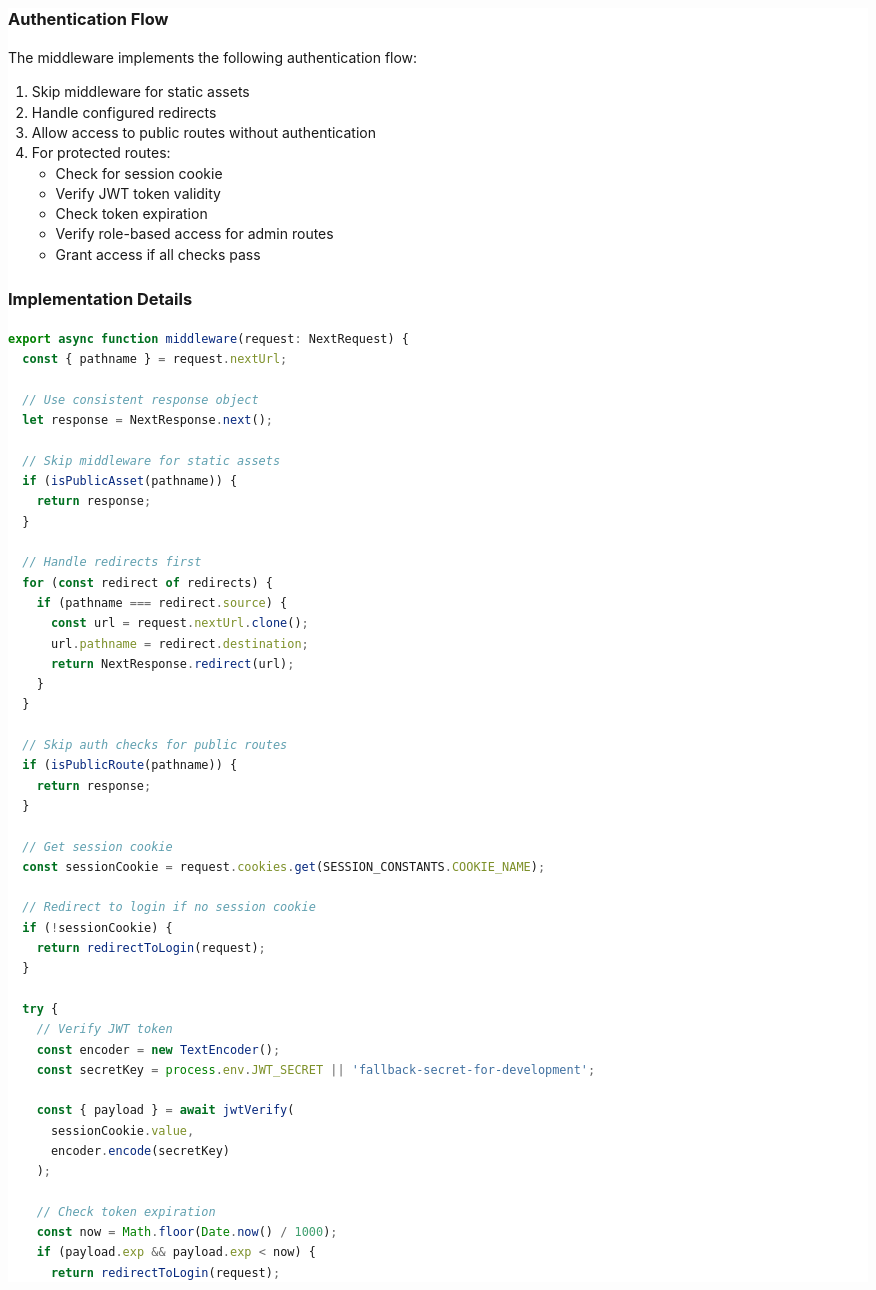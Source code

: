 ### Authentication Flow

The middleware implements the following authentication flow:

1. Skip middleware for static assets
2. Handle configured redirects
3. Allow access to public routes without authentication
4. For protected routes:
   - Check for session cookie
   - Verify JWT token validity
   - Check token expiration
   - Verify role-based access for admin routes
   - Grant access if all checks pass

### Implementation Details

```typescript
export async function middleware(request: NextRequest) {
  const { pathname } = request.nextUrl;
  
  // Use consistent response object
  let response = NextResponse.next();
  
  // Skip middleware for static assets
  if (isPublicAsset(pathname)) {
    return response;
  }
  
  // Handle redirects first
  for (const redirect of redirects) {
    if (pathname === redirect.source) {
      const url = request.nextUrl.clone();
      url.pathname = redirect.destination;
      return NextResponse.redirect(url);
    }
  }
  
  // Skip auth checks for public routes
  if (isPublicRoute(pathname)) {
    return response;
  }

  // Get session cookie
  const sessionCookie = request.cookies.get(SESSION_CONSTANTS.COOKIE_NAME);
  
  // Redirect to login if no session cookie
  if (!sessionCookie) {
    return redirectToLogin(request);
  }
  
  try {
    // Verify JWT token
    const encoder = new TextEncoder();
    const secretKey = process.env.JWT_SECRET || 'fallback-secret-for-development';
    
    const { payload } = await jwtVerify(
      sessionCookie.value,
      encoder.encode(secretKey)
    );
    
    // Check token expiration
    const now = Math.floor(Date.now() / 1000);
    if (payload.exp && payload.exp < now) {
      return redirectToLogin(request);
```